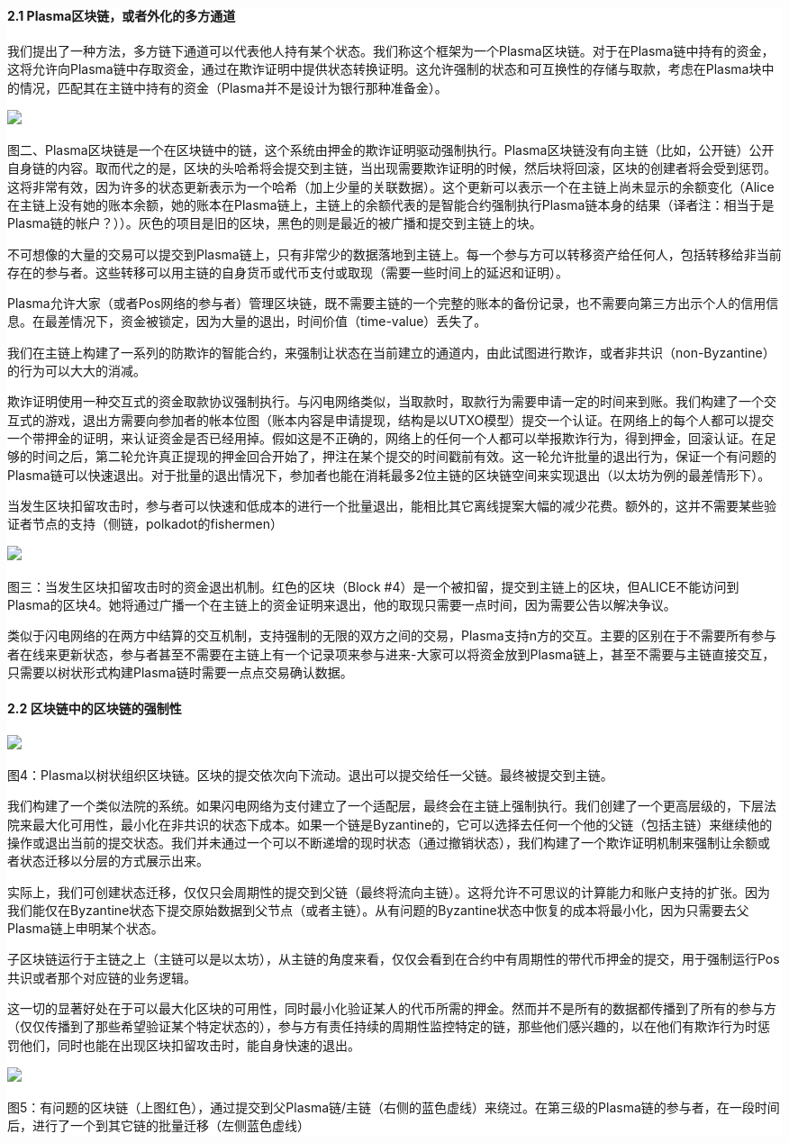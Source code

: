 #### 2.1 Plasma区块链，或者外化的多方通道 ####

我们提出了一种方法，多方链下通道可以代表他人持有某个状态。我们称这个框架为一个Plasma区块链。对于在Plasma链中持有的资金，这将允许向Plasma链中存取资金，通过在欺诈证明中提供状态转换证明。这允许强制的状态和可互换性的存储与取款，考虑在Plasma块中的情况，匹配其在主链中持有的资金（Plasma并不是设计为银行那种准备金）。

![](https://i.imgur.com/MP46lV6.png)

图二、Plasma区块链是一个在区块链中的链，这个系统由押金的欺诈证明驱动强制执行。Plasma区块链没有向主链（比如，公开链）公开自身链的内容。取而代之的是，区块的头哈希将会提交到主链，当出现需要欺诈证明的时候，然后块将回滚，区块的创建者将会受到惩罚。这将非常有效，因为许多的状态更新表示为一个哈希（加上少量的关联数据）。这个更新可以表示一个在主链上尚未显示的余额变化（Alice在主链上没有她的账本余额，她的账本在Plasma链上，主链上的余额代表的是智能合约强制执行Plasma链本身的结果（译者注：相当于是Plasma链的帐户？））。灰色的项目是旧的区块，黑色的则是最近的被广播和提交到主链上的块。

不可想像的大量的交易可以提交到Plasma链上，只有非常少的数据落地到主链上。每一个参与方可以转移资产给任何人，包括转移给非当前存在的参与者。这些转移可以用主链的自身货币或代币支付或取现（需要一些时间上的延迟和证明）。

Plasma允许大家（或者Pos网络的参与者）管理区块链，既不需要主链的一个完整的账本的备份记录，也不需要向第三方出示个人的信用信息。在最差情况下，资金被锁定，因为大量的退出，时间价值（time-value）丢失了。

我们在主链上构建了一系列的防欺诈的智能合约，来强制让状态在当前建立的通道内，由此试图进行欺诈，或者非共识（non-Byzantine）的行为可以大大的消减。

欺诈证明使用一种交互式的资金取款协议强制执行。与闪电网络类似，当取款时，取款行为需要申请一定的时间来到账。我们构建了一个交互式的游戏，退出方需要向参加者的帐本位图（账本内容是申请提现，结构是以UTXO模型）提交一个认证。在网络上的每个人都可以提交一个带押金的证明，来认证资金是否已经用掉。假如这是不正确的，网络上的任何一个人都可以举报欺诈行为，得到押金，回滚认证。在足够的时间之后，第二轮允许真正提现的押金回合开始了，押注在某个提交的时间戳前有效。这一轮允许批量的退出行为，保证一个有问题的Plasma链可以快速退出。对于批量的退出情况下，参加者也能在消耗最多2位主链的区块链空间来实现退出（以太坊为例的最差情形下）。

当发生区块扣留攻击时，参与者可以快速和低成本的进行一个批量退出，能相比其它离线提案大幅的减少花费。额外的，这并不需要某些验证者节点的支持（侧链，polkadot的fishermen）

![](https://i.imgur.com/AlgmoZ2.png)

图三：当发生区块扣留攻击时的资金退出机制。红色的区块（Block #4）是一个被扣留，提交到主链上的区块，但ALICE不能访问到Plasma的区块4。她将通过广播一个在主链上的资金证明来退出，他的取现只需要一点时间，因为需要公告以解决争议。

类似于闪电网络的在两方中结算的交互机制，支持强制的无限的双方之间的交易，Plasma支持n方的交互。主要的区别在于不需要所有参与者在线来更新状态，参与者甚至不需要在主链上有一个记录项来参与进来-大家可以将资金放到Plasma链上，甚至不需要与主链直接交互，只需要以树状形式构建Plasma链时需要一点点交易确认数据。

#### 2.2 区块链中的区块链的强制性 ####

![](https://i.imgur.com/XoZZ5Zs.png)

图4：Plasma以树状组织区块链。区块的提交依次向下流动。退出可以提交给任一父链。最终被提交到主链。

我们构建了一个类似法院的系统。如果闪电网络为支付建立了一个适配层，最终会在主链上强制执行。我们创建了一个更高层级的，下层法院来最大化可用性，最小化在非共识的状态下成本。如果一个链是Byzantine的，它可以选择去任何一个他的父链（包括主链）来继续他的操作或退出当前的提交状态。我们并未通过一个可以不断递增的现时状态（通过撤销状态），我们构建了一个欺诈证明机制来强制让余额或者状态迁移以分层的方式展示出来。

实际上，我们可创建状态迁移，仅仅只会周期性的提交到父链（最终将流向主链）。这将允许不可思议的计算能力和账户支持的扩张。因为我们能仅在Byzantine状态下提交原始数据到父节点（或者主链）。从有问题的Byzantine状态中恢复的成本将最小化，因为只需要去父Plasma链上申明某个状态。

子区块链运行于主链之上（主链可以是以太坊），从主链的角度来看，仅仅会看到在合约中有周期性的带代币押金的提交，用于强制运行Pos共识或者那个对应链的业务逻辑。

这一切的显著好处在于可以最大化区块的可用性，同时最小化验证某人的代币所需的押金。然而并不是所有的数据都传播到了所有的参与方（仅仅传播到了那些希望验证某个特定状态的），参与方有责任持续的周期性监控特定的链，那些他们感兴趣的，以在他们有欺诈行为时惩罚他们，同时也能在出现区块扣留攻击时，能自身快速的退出。

![](https://i.imgur.com/Qvpy04q.png)

图5：有问题的区块链（上图红色），通过提交到父Plasma链/主链（右侧的蓝色虚线）来绕过。在第三级的Plasma链的参与者，在一段时间后，进行了一个到其它链的批量迁移（左侧蓝色虚线）
